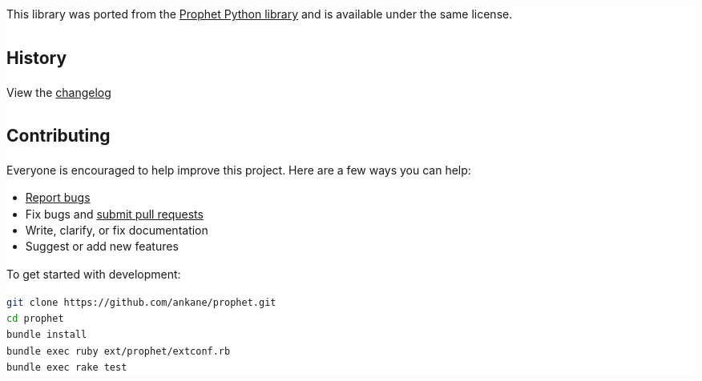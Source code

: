 This library was ported from the [Prophet Python library](https://github.com/facebook/prophet) and is available under the same license.

## History

View the [changelog](https://github.com/ankane/prophet/blob/master/CHANGELOG.md)

## Contributing

Everyone is encouraged to help improve this project. Here are a few ways you can help:

- [Report bugs](https://github.com/ankane/prophet/issues)
- Fix bugs and [submit pull requests](https://github.com/ankane/prophet/pulls)
- Write, clarify, or fix documentation
- Suggest or add new features

To get started with development:

```sh
git clone https://github.com/ankane/prophet.git
cd prophet
bundle install
bundle exec ruby ext/prophet/extconf.rb
bundle exec rake test
```
